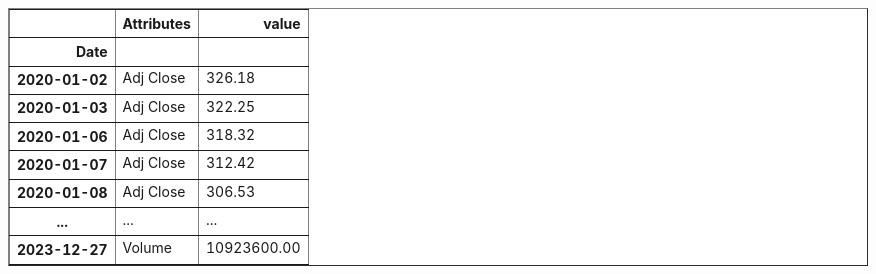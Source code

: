 


<div>
<style scoped>
    .dataframe tbody tr th:only-of-type {
        vertical-align: middle;
    }

    .dataframe tbody tr th {
        vertical-align: top;
    }

    .dataframe thead th {
        text-align: right;
    }
</style>
<table border="1" class="dataframe">
  <thead>
    <tr style="text-align: right;">
      <th></th>
      <th>Attributes</th>
      <th>value</th>
    </tr>
    <tr>
      <th>Date</th>
      <th></th>
      <th></th>
    </tr>
  </thead>
  <tbody>
    <tr>
      <th>2020-01-02</th>
      <td>Adj Close</td>
      <td>326.18</td>
    </tr>
    <tr>
      <th>2020-01-03</th>
      <td>Adj Close</td>
      <td>322.25</td>
    </tr>
    <tr>
      <th>2020-01-06</th>
      <td>Adj Close</td>
      <td>318.32</td>
    </tr>
    <tr>
      <th>2020-01-07</th>
      <td>Adj Close</td>
      <td>312.42</td>
    </tr>
    <tr>
      <th>2020-01-08</th>
      <td>Adj Close</td>
      <td>306.53</td>
    </tr>
    <tr>
      <th>...</th>
      <td>...</td>
      <td>...</td>
    </tr>
    <tr>
      <th>2023-12-27</th>
      <td>Volume</td>
      <td>10923600.00</td>
    </tr>